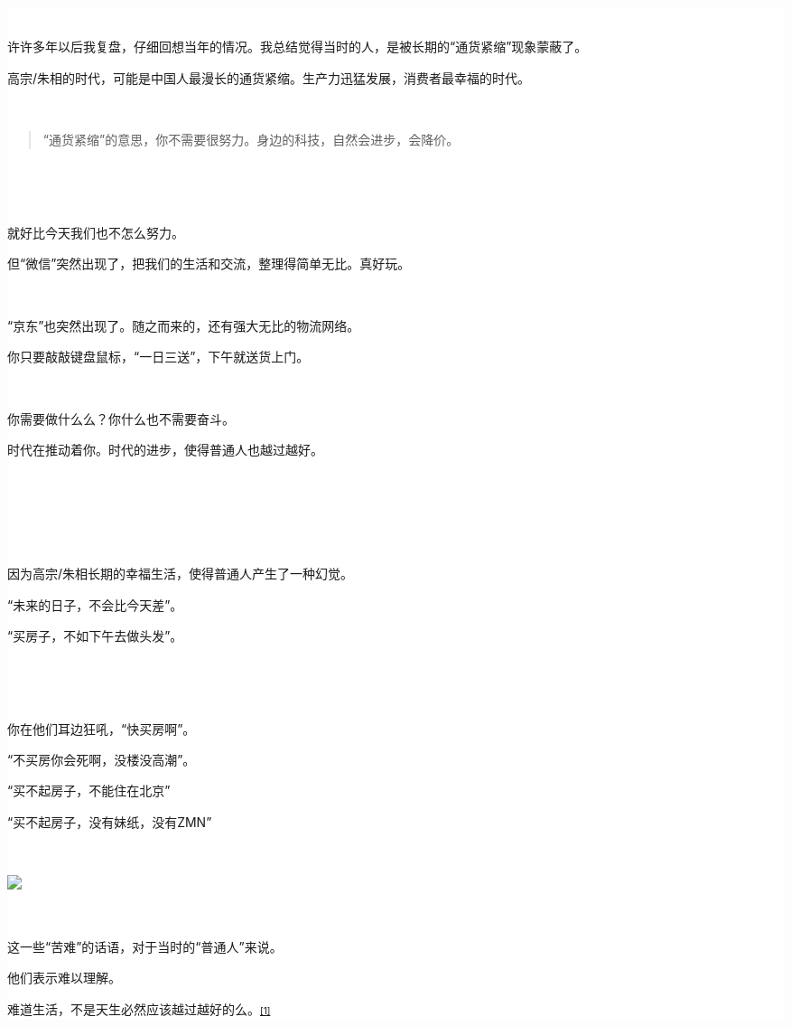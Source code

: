 &nbsp;

许许多年以后我复盘，仔细回想当年的情况。我总结觉得当时的人，是被长期的“通货紧缩”现象蒙蔽了。

高宗/朱相的时代，可能是中国人最漫长的通货紧缩。生产力迅猛发展，消费者最幸福的时代。

&nbsp;

> “通货紧缩”的意思，你不需要很努力。身边的科技，自然会进步，会降价。

&nbsp;

&nbsp;

就好比今天我们也不怎么努力。

但“微信”突然出现了，把我们的生活和交流，整理得简单无比。真好玩。

&nbsp;

“京东”也突然出现了。随之而来的，还有强大无比的物流网络。

你只要敲敲键盘鼠标，“一日三送”，下午就送货上门。

&nbsp;

你需要做什么么？你什么也不需要奋斗。

时代在推动着你。时代的进步，使得普通人也越过越好。

&nbsp;

&nbsp;

&nbsp;

因为高宗/朱相长期的幸福生活，使得普通人产生了一种幻觉。

“未来的日子，不会比今天差”。

“买房子，不如下午去做头发”。

&nbsp;

&nbsp;

你在他们耳边狂吼，“快买房啊”。

“不买房你会死啊，没楼没高潮”。

“买不起房子，不能住在北京”

“买不起房子，没有妹纸，没有ZMN”

&nbsp;

<img data-s="300,640" data-type="jpeg" src="http://mmbiz.qpic.cn/mmbiz_jpg/Ok4hZ0tV6r58jpcMUMhAHlAHGyFgr7MKdoWKvNhXV848L68Lp76zKCm049s8khbDFgMIMZnCkm09IRG2cfibBhQ/0?wx_fmt=jpeg" data-ratio="0.71328125" data-w="1280"/>

&nbsp;

这一些“苦难”的话语，对于当时的“普通人”来说。

他们表示难以理解。

难道生活，不是天生必然应该越过越好的么。<a name="_ftnref1" title="" style="font-size: 10px; text-decoration: underline;">[1]</a>
